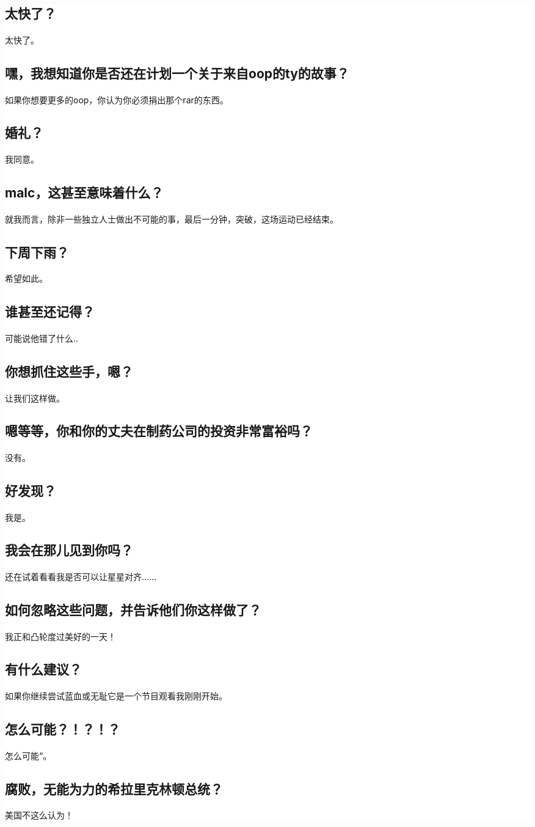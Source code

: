 ##  太快了？
太快了。

## 嘿，我想知道你是否还在计划一个关于来自oop的ty的故事？
如果你想要更多的oop，你认为你必须捐出那个rar的东西。

## 婚礼？
我同意。

##  malc，这甚至意味着什么？
就我而言，除非一些独立人士做出不可能的事，最后一分钟，突破，这场运动已经结束。

## 下周下雨？
希望如此。

## 谁甚至还记得？
可能说他错了什么..

## 你想抓住这些手，嗯？
让我们这样做。

## 嗯等等，你和你的丈夫在制药公司的投资非常富裕吗？
没有。

## 好发现？
我是。

## 我会在那儿见到你吗？
还在试着看看我是否可以让星星对齐......

## 如何忽略这些问题，并告诉他们你这样做了？
我正和凸轮度过美好的一天！

##  有什么建议？
如果你继续尝试蓝血或无耻它是一个节目观看我刚刚开始。

## 怎么可能？！？！？
怎么可能“。

## 腐败，无能为力的希拉里克林顿总统？
美国不这么认为！

